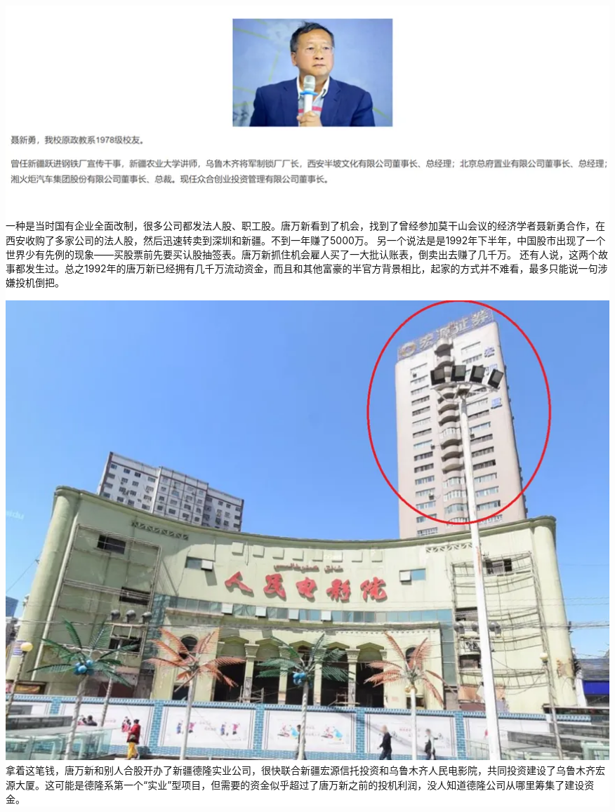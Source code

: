 ![](/images/btnews/0501_0600/0523/3e1e9155-7349-490f-871a-a05784f85a2f.webp)

一种是当时国有企业全面改制，很多公司都发法人股、职工股。唐万新看到了机会，找到了曾经参加莫干山会议的经济学者聂新勇合作，在西安收购了多家公司的法人股，然后迅速转卖到深圳和新疆。不到一年赚了5000万。
另一个说法是是1992年下半年，中国股市出现了一个世界少有先例的现象——买股票前先要买认股抽签表。唐万新抓住机会雇人买了一大批认账表，倒卖出去赚了几千万。
还有人说，这两个故事都发生过。总之1992年的唐万新已经拥有几千万流动资金，而且和其他富豪的半官方背景相比，起家的方式并不难看，最多只能说一句涉嫌投机倒把。

![](/images/btnews/0501_0600/0523/cfd20701-295c-45a0-9306-6100993860f0.webp)
拿着这笔钱，唐万新和别人合股开办了新疆德隆实业公司，很快联合新疆宏源信托投资和乌鲁木齐人民电影院，共同投资建设了乌鲁木齐宏源大厦。这可能是德隆系第一个“实业”型项目，但需要的资金似乎超过了唐万新之前的投机利润，没人知道德隆公司从哪里筹集了建设资金。
